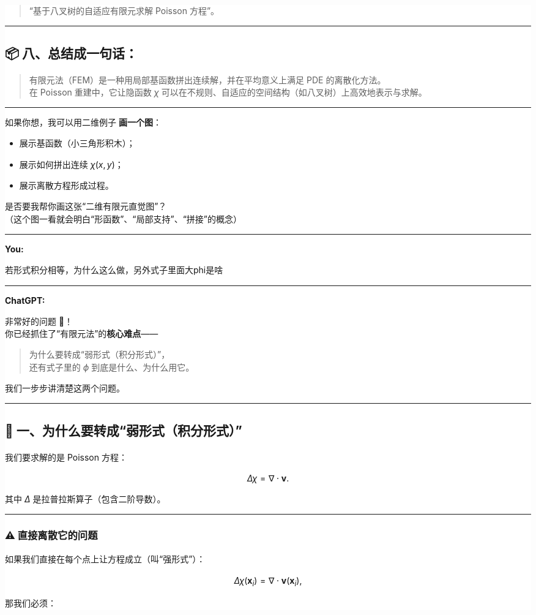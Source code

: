 > “基于八叉树的自适应有限元求解 Poisson 方程”。

* * *

## 📦 八、总结成一句话：

> 有限元法（FEM）是一种用局部基函数拼出连续解，并在平均意义上满足 PDE 的离散化方法。  
> 在 Poisson 重建中，它让隐函数 $\chi$ 可以在不规则、自适应的空间结构（如八叉树）上高效地表示与求解。

* * *

如果你想，我可以用二维例子 **画一个图**：

* 展示基函数（小三角形积木）；
    
* 展示如何拼出连续 $\chi(x, y)$；
    
* 展示离散方程形成过程。
    

是否要我帮你画这张“二维有限元直觉图”？  
（这个图一看就会明白“形函数”、“局部支持”、“拼接”的概念）

* * *

**You:**

若形式积分相等，为什么这么做，另外式子里面大phi是啥

* * *

**ChatGPT:**

非常好的问题 👏！  
你已经抓住了“有限元法”的**核心难点**——

> 为什么要转成“弱形式（积分形式）”，  
> 还有式子里的 $\phi$ 到底是什么、为什么用它。

我们一步步讲清楚这两个问题。

* * *

## 🧠 一、为什么要转成“弱形式（积分形式）”

我们要求解的是 Poisson 方程：

$$\Delta \chi = \nabla \cdot \mathbf{v}.$$

其中 $\Delta$ 是拉普拉斯算子（包含二阶导数）。

* * *

### ⚠️ 直接离散它的问题

如果我们直接在每个点上让方程成立（叫“强形式”）：

$$\Delta \chi(\mathbf{x}_i) = \nabla \cdot \mathbf{v}(\mathbf{x}_i),$$

那我们必须：

